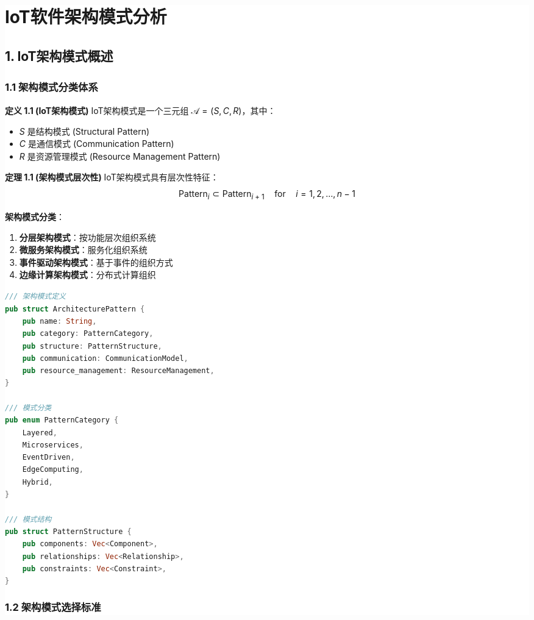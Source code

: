 # IoT软件架构模式分析

## 1. IoT架构模式概述

### 1.1 架构模式分类体系

**定义 1.1 (IoT架构模式)**
IoT架构模式是一个三元组 $\mathcal{A} = (S, C, R)$，其中：

- $S$ 是结构模式 (Structural Pattern)
- $C$ 是通信模式 (Communication Pattern)
- $R$ 是资源管理模式 (Resource Management Pattern)

**定理 1.1 (架构模式层次性)**
IoT架构模式具有层次性特征：
$$\text{Pattern}_i \subset \text{Pattern}_{i+1} \quad \text{for} \quad i = 1, 2, \ldots, n-1$$

**架构模式分类**：

1. **分层架构模式**：按功能层次组织系统
2. **微服务架构模式**：服务化组织系统
3. **事件驱动架构模式**：基于事件的组织方式
4. **边缘计算架构模式**：分布式计算组织

```rust
/// 架构模式定义
pub struct ArchitecturePattern {
    pub name: String,
    pub category: PatternCategory,
    pub structure: PatternStructure,
    pub communication: CommunicationModel,
    pub resource_management: ResourceManagement,
}

/// 模式分类
pub enum PatternCategory {
    Layered,
    Microservices,
    EventDriven,
    EdgeComputing,
    Hybrid,
}

/// 模式结构
pub struct PatternStructure {
    pub components: Vec<Component>,
    pub relationships: Vec<Relationship>,
    pub constraints: Vec<Constraint>,
}
```

### 1.2 架构模式选择标准
